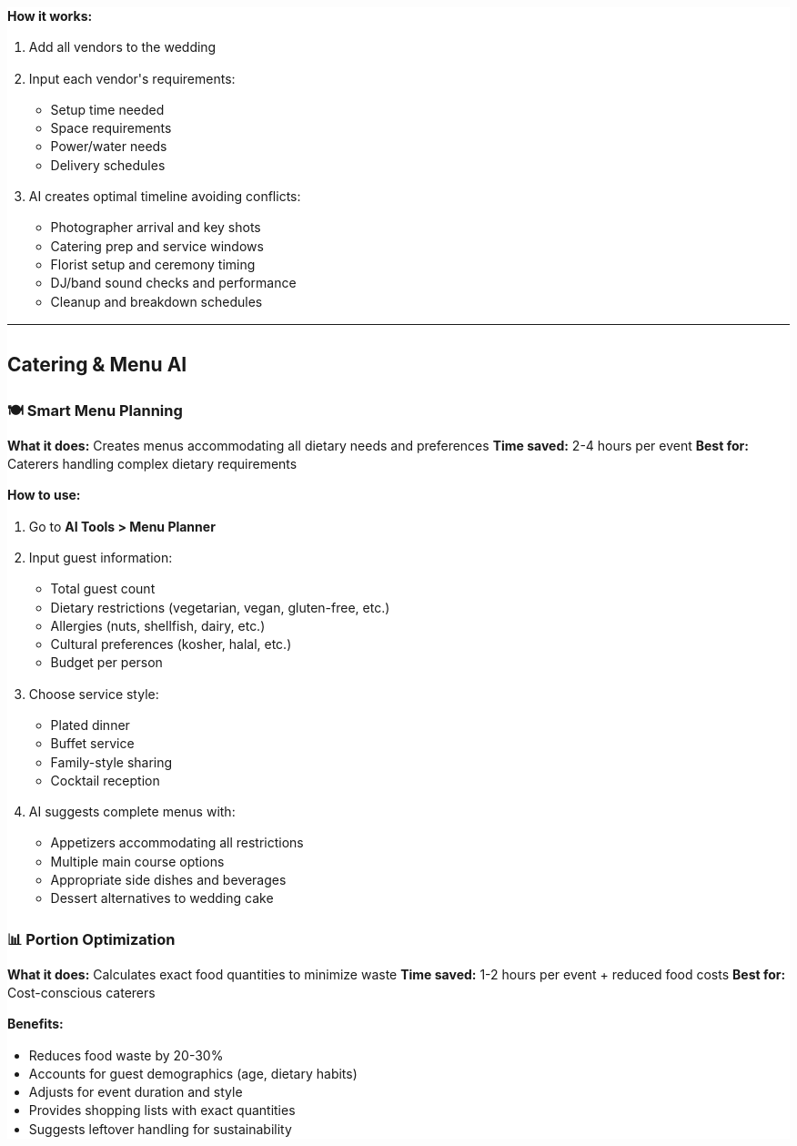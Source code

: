 **How it works:**
1. Add all vendors to the wedding
2. Input each vendor's requirements:
   - Setup time needed
   - Space requirements
   - Power/water needs
   - Delivery schedules

3. AI creates optimal timeline avoiding conflicts:
   - Photographer arrival and key shots
   - Catering prep and service windows  
   - Florist setup and ceremony timing
   - DJ/band sound checks and performance
   - Cleanup and breakdown schedules

---

## Catering & Menu AI

### 🍽️ Smart Menu Planning

**What it does:** Creates menus accommodating all dietary needs and preferences
**Time saved:** 2-4 hours per event
**Best for:** Caterers handling complex dietary requirements

**How to use:**
1. Go to **AI Tools > Menu Planner**
2. Input guest information:
   - Total guest count
   - Dietary restrictions (vegetarian, vegan, gluten-free, etc.)
   - Allergies (nuts, shellfish, dairy, etc.)
   - Cultural preferences (kosher, halal, etc.)
   - Budget per person

3. Choose service style:
   - Plated dinner
   - Buffet service
   - Family-style sharing
   - Cocktail reception

4. AI suggests complete menus with:
   - Appetizers accommodating all restrictions
   - Multiple main course options
   - Appropriate side dishes and beverages
   - Dessert alternatives to wedding cake

### 📊 Portion Optimization

**What it does:** Calculates exact food quantities to minimize waste
**Time saved:** 1-2 hours per event + reduced food costs
**Best for:** Cost-conscious caterers

**Benefits:**
- Reduces food waste by 20-30%
- Accounts for guest demographics (age, dietary habits)
- Adjusts for event duration and style
- Provides shopping lists with exact quantities
- Suggests leftover handling for sustainability
